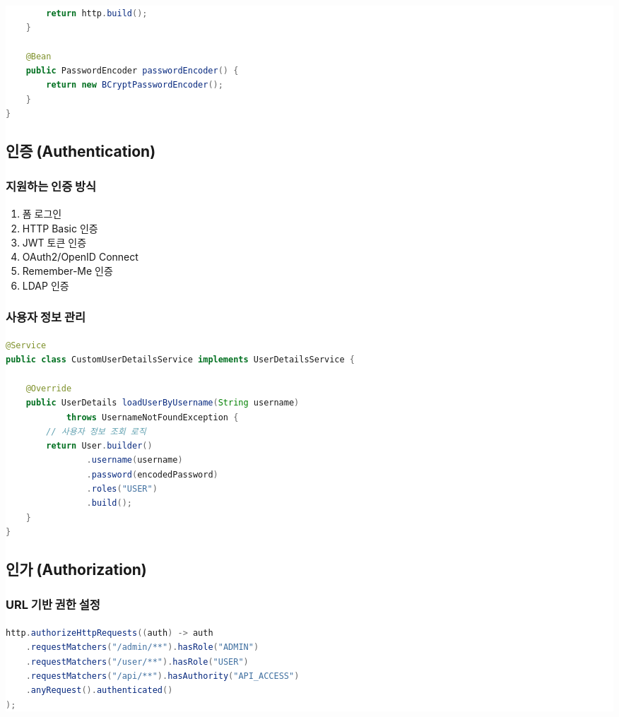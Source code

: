 ```java
        return http.build();
    }
    
    @Bean
    public PasswordEncoder passwordEncoder() {
        return new BCryptPasswordEncoder();
    }
}
```

## 인증 (Authentication)

### 지원하는 인증 방식
1. 폼 로그인
2. HTTP Basic 인증
3. JWT 토큰 인증
4. OAuth2/OpenID Connect
5. Remember-Me 인증
6. LDAP 인증

### 사용자 정보 관리

```java
@Service
public class CustomUserDetailsService implements UserDetailsService {
    
    @Override
    public UserDetails loadUserByUsername(String username) 
            throws UsernameNotFoundException {
        // 사용자 정보 조회 로직
        return User.builder()
                .username(username)
                .password(encodedPassword)
                .roles("USER")
                .build();
    }
}
```

## 인가 (Authorization)

### URL 기반 권한 설정

```java
http.authorizeHttpRequests((auth) -> auth
    .requestMatchers("/admin/**").hasRole("ADMIN")
    .requestMatchers("/user/**").hasRole("USER")
    .requestMatchers("/api/**").hasAuthority("API_ACCESS")
    .anyRequest().authenticated()
);
```
